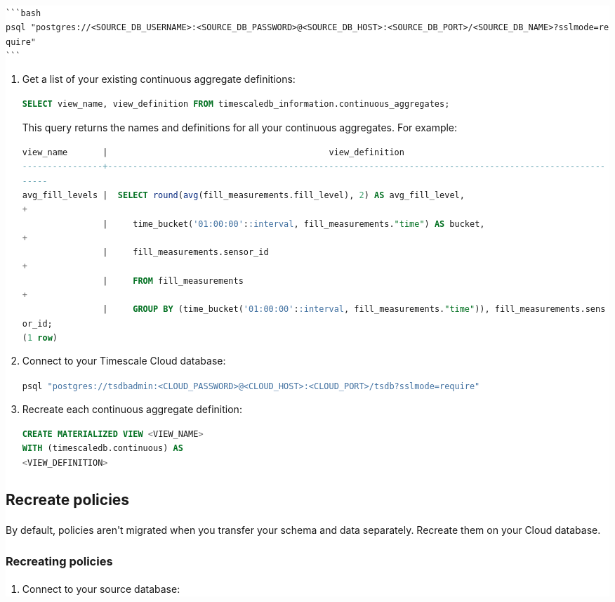     ```bash
    psql "postgres://<SOURCE_DB_USERNAME>:<SOURCE_DB_PASSWORD>@<SOURCE_DB_HOST>:<SOURCE_DB_PORT>/<SOURCE_DB_NAME>?sslmode=require"
    ```

1.  Get a list of your existing continuous aggregate definitions:

    ```sql
    SELECT view_name, view_definition FROM timescaledb_information.continuous_aggregates;
    ```

    This query returns the names and definitions for all your continuous
    aggregates. For example:

    ```sql
    view_name       |                                            view_definition
    ----------------+--------------------------------------------------------------------------------------------------------
    avg_fill_levels |  SELECT round(avg(fill_measurements.fill_level), 2) AS avg_fill_level,                                +
                    |     time_bucket('01:00:00'::interval, fill_measurements."time") AS bucket,                            +
                    |     fill_measurements.sensor_id                                                                       +
                    |     FROM fill_measurements                                                                            +
                    |     GROUP BY (time_bucket('01:00:00'::interval, fill_measurements."time")), fill_measurements.sensor_id;
    (1 row)
    ```

1.  Connect to your Timescale Cloud database:

    ```bash
    psql "postgres://tsdbadmin:<CLOUD_PASSWORD>@<CLOUD_HOST>:<CLOUD_PORT>/tsdb?sslmode=require"
    ```

1.  Recreate each continuous aggregate definition:

    ```sql
    CREATE MATERIALIZED VIEW <VIEW_NAME>
    WITH (timescaledb.continuous) AS
    <VIEW_DEFINITION>
    ```

</Procedure>

## Recreate policies

By default, policies aren't migrated when you transfer your schema and data
separately. Recreate them on your Cloud database.

<Procedure>

### Recreating policies

1.  Connect to your source database:

